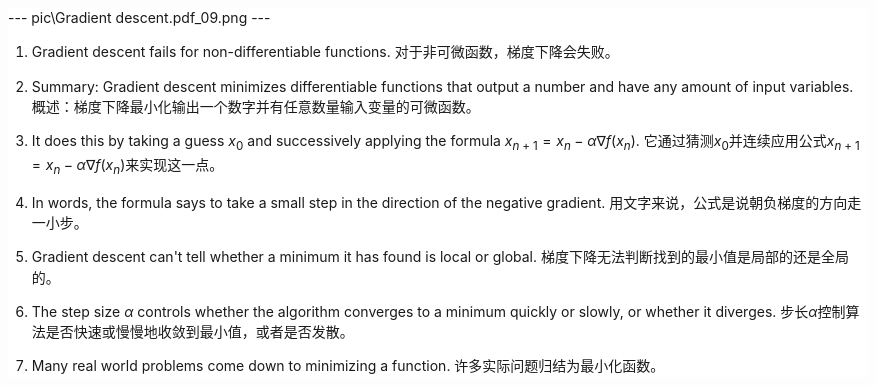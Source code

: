 --- pic\Gradient descent.pdf_09.png ---

1. Gradient descent fails for non-differentiable functions. 
    对于非可微函数，梯度下降会失败。

34. Summary: Gradient descent minimizes differentiable functions that output a number and have any amount of input variables. 
    概述：梯度下降最小化输出一个数字并有任意数量输入变量的可微函数。

35. It does this by taking a guess $x_0$ and successively applying the formula $x_{n+1} = x_n - \alpha \nabla f (x_n)$. 
    它通过猜测$x_0$并连续应用公式$x_{n+1} = x_n - \alpha \nabla f (x_n)$来实现这一点。

36. In words, the formula says to take a small step in the direction of the negative gradient. 
    用文字来说，公式是说朝负梯度的方向走一小步。

37. Gradient descent can't tell whether a minimum it has found is local or global. 
    梯度下降无法判断找到的最小值是局部的还是全局的。

38. The step size $\alpha$ controls whether the algorithm converges to a minimum quickly or slowly, or whether it diverges. 
    步长$\alpha$控制算法是否快速或慢慢地收敛到最小值，或者是否发散。

39. Many real world problems come down to minimizing a function.
    许多实际问题归结为最小化函数。
